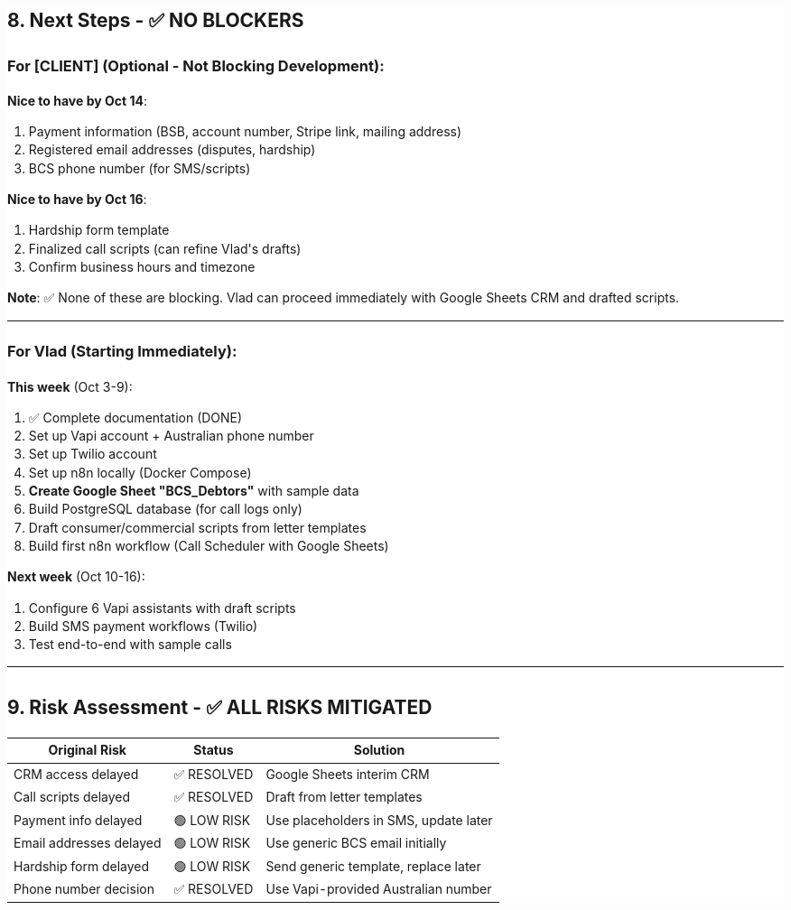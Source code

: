 
## 8. Next Steps - ✅ NO BLOCKERS

### For [CLIENT] (Optional - Not Blocking Development):

**Nice to have by Oct 14**:
1. Payment information (BSB, account number, Stripe link, mailing address)
2. Registered email addresses (disputes, hardship)
3. BCS phone number (for SMS/scripts)

**Nice to have by Oct 16**:
1. Hardship form template
2. Finalized call scripts (can refine Vlad's drafts)
3. Confirm business hours and timezone

**Note**: ✅ None of these are blocking. Vlad can proceed immediately with Google Sheets CRM and drafted scripts.

---

### For Vlad (Starting Immediately):

**This week** (Oct 3-9):
1. ✅ Complete documentation (DONE)
2. Set up Vapi account + Australian phone number
3. Set up Twilio account
4. Set up n8n locally (Docker Compose)
5. **Create Google Sheet "BCS_Debtors"** with sample data
6. Build PostgreSQL database (for call logs only)
7. Draft consumer/commercial scripts from letter templates
8. Build first n8n workflow (Call Scheduler with Google Sheets)

**Next week** (Oct 10-16):
1. Configure 6 Vapi assistants with draft scripts
2. Build SMS payment workflows (Twilio)
3. Test end-to-end with sample calls

---

## 9. Risk Assessment - ✅ ALL RISKS MITIGATED

| Original Risk | Status | Solution |
|---------------|--------|----------|
| CRM access delayed | ✅ RESOLVED | Google Sheets interim CRM |
| Call scripts delayed | ✅ RESOLVED | Draft from letter templates |
| Payment info delayed | 🟢 LOW RISK | Use placeholders in SMS, update later |
| Email addresses delayed | 🟢 LOW RISK | Use generic BCS email initially |
| Hardship form delayed | 🟢 LOW RISK | Send generic template, replace later |
| Phone number decision | ✅ RESOLVED | Use Vapi-provided Australian number |
